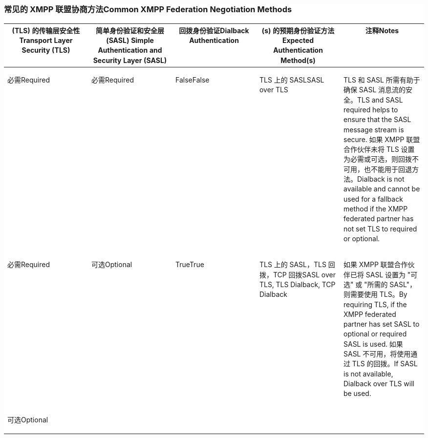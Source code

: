 ### <a name="common-xmpp-federation-negotiation-methods"></a><span data-ttu-id="ea8c1-112">常见的 XMPP 联盟协商方法</span><span class="sxs-lookup"><span data-stu-id="ea8c1-112">Common XMPP Federation Negotiation Methods</span></span>

<table>
<colgroup>
<col style="width: 20%" />
<col style="width: 20%" />
<col style="width: 20%" />
<col style="width: 20%" />
<col style="width: 20%" />
</colgroup>
<thead>
<tr class="header">
<th><span data-ttu-id="ea8c1-113"> (TLS) 的传输层安全性</span><span class="sxs-lookup"><span data-stu-id="ea8c1-113">Transport Layer Security (TLS)</span></span></th>
<th><span data-ttu-id="ea8c1-114">简单身份验证和安全层 (SASL) </span><span class="sxs-lookup"><span data-stu-id="ea8c1-114">Simple Authentication and Security Layer (SASL)</span></span></th>
<th><span data-ttu-id="ea8c1-115">回拨身份验证</span><span class="sxs-lookup"><span data-stu-id="ea8c1-115">Dialback Authentication</span></span></th>
<th><span data-ttu-id="ea8c1-116"> (s) 的预期身份验证方法</span><span class="sxs-lookup"><span data-stu-id="ea8c1-116">Expected Authentication Method(s)</span></span></th>
<th><span data-ttu-id="ea8c1-117">注释</span><span class="sxs-lookup"><span data-stu-id="ea8c1-117">Notes</span></span></th>
</tr>
</thead>
<tbody>
<tr class="odd">
<td><p><span data-ttu-id="ea8c1-118">必需</span><span class="sxs-lookup"><span data-stu-id="ea8c1-118">Required</span></span></p></td>
<td><p><span data-ttu-id="ea8c1-119">必需</span><span class="sxs-lookup"><span data-stu-id="ea8c1-119">Required</span></span></p></td>
<td><p><span data-ttu-id="ea8c1-120">False</span><span class="sxs-lookup"><span data-stu-id="ea8c1-120">False</span></span></p></td>
<td><p><span data-ttu-id="ea8c1-121">TLS 上的 SASL</span><span class="sxs-lookup"><span data-stu-id="ea8c1-121">SASL over TLS</span></span></p></td>
<td><p><span data-ttu-id="ea8c1-122">TLS 和 SASL 所需有助于确保 SASL 消息流的安全。</span><span class="sxs-lookup"><span data-stu-id="ea8c1-122">TLS and SASL required helps to ensure that the SASL message stream is secure.</span></span> <span data-ttu-id="ea8c1-123">如果 XMPP 联盟合作伙伴未将 TLS 设置为必需或可选，则回拨不可用，也不能用于回退方法。</span><span class="sxs-lookup"><span data-stu-id="ea8c1-123">Dialback is not available and cannot be used for a fallback method if the XMPP federated partner has not set TLS to required or optional.</span></span></p></td>
</tr>
<tr class="even">
<td><p><span data-ttu-id="ea8c1-124">必需</span><span class="sxs-lookup"><span data-stu-id="ea8c1-124">Required</span></span></p></td>
<td><p><span data-ttu-id="ea8c1-125">可选</span><span class="sxs-lookup"><span data-stu-id="ea8c1-125">Optional</span></span></p></td>
<td><p><span data-ttu-id="ea8c1-126">True</span><span class="sxs-lookup"><span data-stu-id="ea8c1-126">True</span></span></p></td>
<td><p><span data-ttu-id="ea8c1-127">TLS 上的 SASL，TLS 回拨，TCP 回拨</span><span class="sxs-lookup"><span data-stu-id="ea8c1-127">SASL over TLS, TLS Dialback, TCP Dialback</span></span></p></td>
<td><p><span data-ttu-id="ea8c1-128">如果 XMPP 联盟合作伙伴已将 SASL 设置为 "可选" 或 "所需的 SASL"，则需要使用 TLS。</span><span class="sxs-lookup"><span data-stu-id="ea8c1-128">By requiring TLS, if the XMPP federated partner has set SASL to optional or required SASL is used.</span></span> <span data-ttu-id="ea8c1-129">如果 SASL 不可用，将使用通过 TLS 的回拨。</span><span class="sxs-lookup"><span data-stu-id="ea8c1-129">If SASL is not available, Dialback over TLS will be used.</span></span></p></td>
</tr>
<tr class="odd">
<td><p><span data-ttu-id="ea8c1-130">可选</span><span class="sxs-lookup"><span data-stu-id="ea8c1-130">Optional</span></span></p></td>